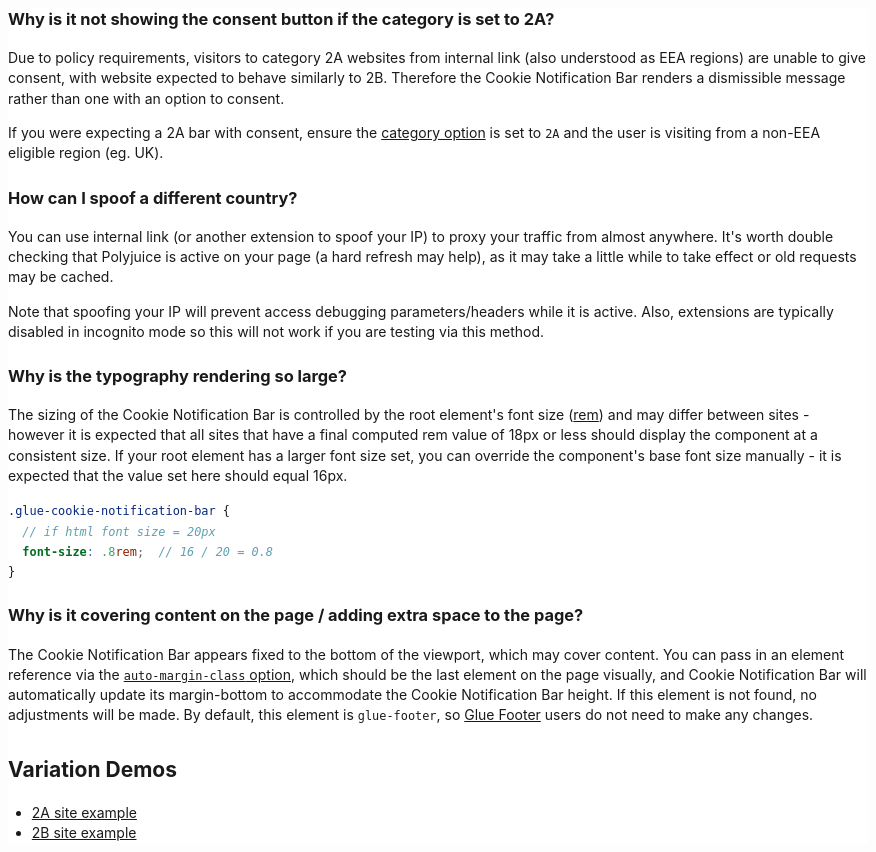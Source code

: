 ### Why is it not showing the consent button if the category is set to 2A?

Due to policy requirements, visitors to category 2A websites from
internal link (also understood as EEA regions) are unable to give consent,
with website expected to behave similarly to 2B. Therefore the Cookie
Notification Bar renders a dismissible message rather than one with an option to
consent.

If you were expecting a 2A bar with consent, ensure the
[category option](#options) is set to `2A` and the user is visiting from a
non-EEA eligible region (eg. UK).


### How can I spoof a different country?

You can use internal link (or another extension to spoof your IP) to
proxy your traffic from almost anywhere. It's worth double checking that
Polyjuice is active on your page (a hard refresh may help), as it may take a
little while to take effect or old requests may be cached.

Note that spoofing your IP will prevent access debugging parameters/headers
while it is active. Also, extensions are typically disabled in incognito mode so
this will not work if you are testing via this method.

### Why is the typography rendering so large?

The sizing of the Cookie Notification Bar is controlled by the root element's
font size
([rem](https://developer.mozilla.org/en-US/docs/Learn/CSS/Building_blocks/Values_and_units))
and may differ between sites - however it is expected that all sites that have a
final computed rem value of 18px or less should display the component at a
consistent size. If your root element has a larger font size set, you can
override the component's base font size manually - it is expected that the value
set here should equal 16px.

```scss
.glue-cookie-notification-bar {
  // if html font size = 20px
  font-size: .8rem;  // 16 / 20 = 0.8
}
```

### Why is it covering content on the page / adding extra space to the page?

The Cookie Notification Bar appears fixed to the bottom of the viewport, which
may cover content. You can pass in an element reference via the
[`auto-margin-class` option](#options), which should be the last element on the
page visually, and Cookie Notification Bar will automatically update its
margin-bottom to accommodate the Cookie Notification Bar height. If this element
is not found, no adjustments will be made. By default, this element is
`glue-footer`, so [Glue Footer](/docs/components/footer.md)
users do not need to make any changes.


## Variation Demos

-   [2A site example](https://28-2-dot-glue-demo.appspot.com/components/cookienotificationbar/2A)
-   [2B site example](https://28-2-dot-glue-demo.appspot.com/components/cookienotificationbar/2B)
